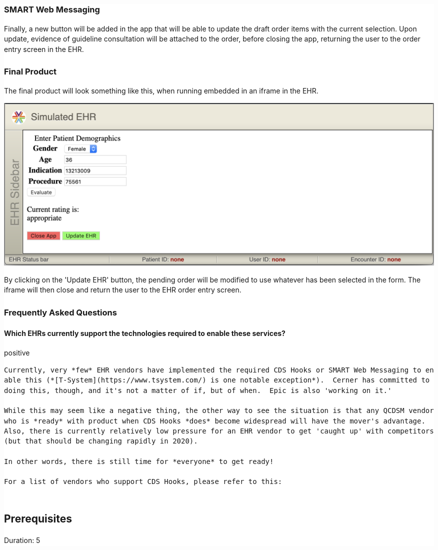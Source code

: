 ### SMART Web Messaging

Finally, a new button will be added in the app that will be able to update the draft order items with the current selection.  Upon update, evidence of guideline consultation will be attached to the order, before closing the app, returning the user to the order entry screen in the EHR.

### Final Product

The final product will look something like this, when running embedded in an iframe in the EHR.

![embedded-app](images/embedded_final_app.png)

By clicking on the 'Update EHR' button, the pending order will be modified to use whatever has been selected in the form.  The iframe will then close and return the user to the EHR order entry screen.

### Frequently Asked Questions

#### Which EHRs currently support the technologies required to enable these services?

<dt>positive</dt>
<pre>Currently, very *few* EHR vendors have implemented the required CDS Hooks or SMART Web Messaging to enable this (*[T-System](https://www.tsystem.com/) is one notable exception*).  Cerner has committed to doing this, though, and it's not a matter of if, but of when.  Epic is also 'working on it.'<br>
While this may seem like a negative thing, the other way to see the situation is that any QCDSM vendor who is *ready* with product when CDS Hooks *does* become widespread will have the mover's advantage.  Also, there is currently relatively low pressure for an EHR vendor to get 'caught up' with competitors (but that should be changing rapidly in 2020).<br>
In other words, there is still time for *everyone* to get ready!<br>
For a list of vendors who support CDS Hooks, please refer to this:
<https://github.com/argonautproject/cds-hooks/wiki/Readiness-and-Testing-Matrix>
</pre>

## Prerequisites
Duration: 5
